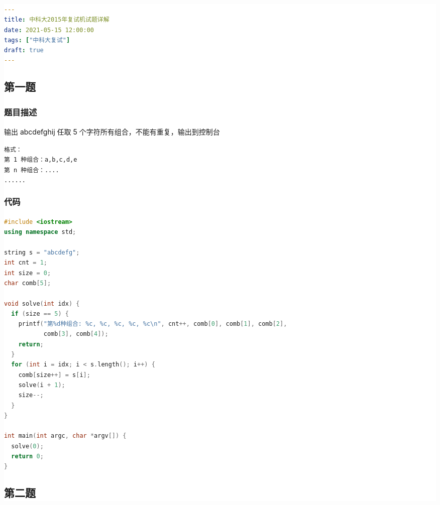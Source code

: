 ```yaml
---
title: 中科大2015年复试机试题详解
date: 2021-05-15 12:00:00
tags: ["中科大复试"]
draft: true
---
```


## 第一题

### 题目描述

输出 abcdefghij 任取 5 个字符所有组合，不能有重复，输出到控制台
```
格式：
第 1 种组合：a,b,c,d,e
第 n 种组合：....
......
```

### 代码

```cpp
#include <iostream>
using namespace std;

string s = "abcdefg";
int cnt = 1;
int size = 0;
char comb[5];

void solve(int idx) {
  if (size == 5) {
    printf("第%d种组合: %c, %c, %c, %c, %c\n", cnt++, comb[0], comb[1], comb[2],
           comb[3], comb[4]);
    return;
  }
  for (int i = idx; i < s.length(); i++) {
    comb[size++] = s[i];
    solve(i + 1);
    size--;
  }
}

int main(int argc, char *argv[]) {
  solve(0);
  return 0;
}
```

## 第二题
